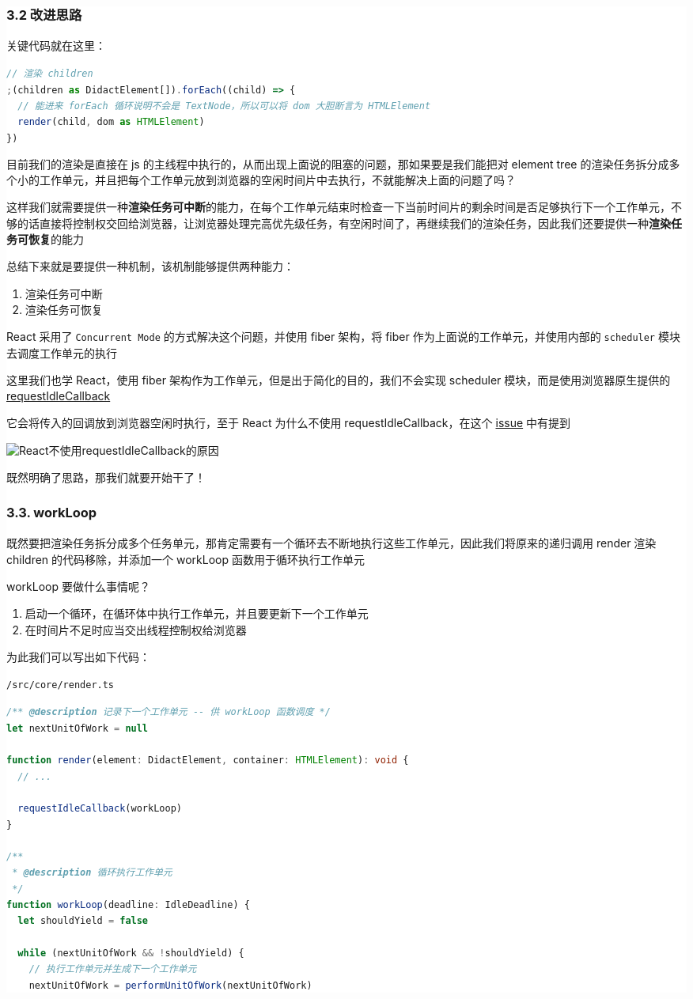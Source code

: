 ### 3.2 改进思路

关键代码就在这里：

```ts
// 渲染 children
;(children as DidactElement[]).forEach((child) => {
  // 能进来 forEach 循环说明不会是 TextNode，所以可以将 dom 大胆断言为 HTMLElement
  render(child, dom as HTMLElement)
})
```

目前我们的渲染是直接在 js 的主线程中执行的，从而出现上面说的阻塞的问题，那如果要是我们能把对 element tree 的渲染任务拆分成多个小的工作单元，并且把每个工作单元放到浏览器的空闲时间片中去执行，不就能解决上面的问题了吗？

这样我们就需要提供一种**渲染任务可中断**的能力，在每个工作单元结束时检查一下当前时间片的剩余时间是否足够执行下一个工作单元，不够的话直接将控制权交回给浏览器，让浏览器处理完高优先级任务，有空闲时间了，再继续我们的渲染任务，因此我们还要提供一种**渲染任务可恢复**的能力

总结下来就是要提供一种机制，该机制能够提供两种能力：

1. 渲染任务可中断
2. 渲染任务可恢复

React 采用了 `Concurrent Mode` 的方式解决这个问题，并使用 fiber 架构，将 fiber 作为上面说的工作单元，并使用内部的 `scheduler` 模块去调度工作单元的执行

这里我们也学 React，使用 fiber 架构作为工作单元，但是出于简化的目的，我们不会实现 scheduler 模块，而是使用浏览器原生提供的 [requestIdleCallback](https://developer.mozilla.org/en-US/docs/Web/API/Window/requestIdleCallback)

它会将传入的回调放到浏览器空闲时执行，至于 React 为什么不使用 requestIdleCallback，在这个 [issue](https://github.com/facebook/react/issues/11171#issuecomment-417349573) 中有提到

![React不使用requestIdleCallback的原因](https://p9-juejin.byteimg.com/tos-cn-i-k3u1fbpfcp/566ccdb45ba24002a75e22ba67232d47~tplv-k3u1fbpfcp-watermark.image?)

既然明确了思路，那我们就要开始干了！

### 3.3. workLoop

既然要把渲染任务拆分成多个任务单元，那肯定需要有一个循环去不断地执行这些工作单元，因此我们将原来的递归调用 render 渲染 children 的代码移除，并添加一个 workLoop 函数用于循环执行工作单元

workLoop 要做什么事情呢？

1. 启动一个循环，在循环体中执行工作单元，并且要更新下一个工作单元
2. 在时间片不足时应当交出线程控制权给浏览器

为此我们可以写出如下代码：

`/src/core/render.ts`

```ts
/** @description 记录下一个工作单元 -- 供 workLoop 函数调度 */
let nextUnitOfWork = null

function render(element: DidactElement, container: HTMLElement): void {
  // ...

  requestIdleCallback(workLoop)
}

/**
 * @description 循环执行工作单元
 */
function workLoop(deadline: IdleDeadline) {
  let shouldYield = false

  while (nextUnitOfWork && !shouldYield) {
    // 执行工作单元并生成下一个工作单元
    nextUnitOfWork = performUnitOfWork(nextUnitOfWork)

```